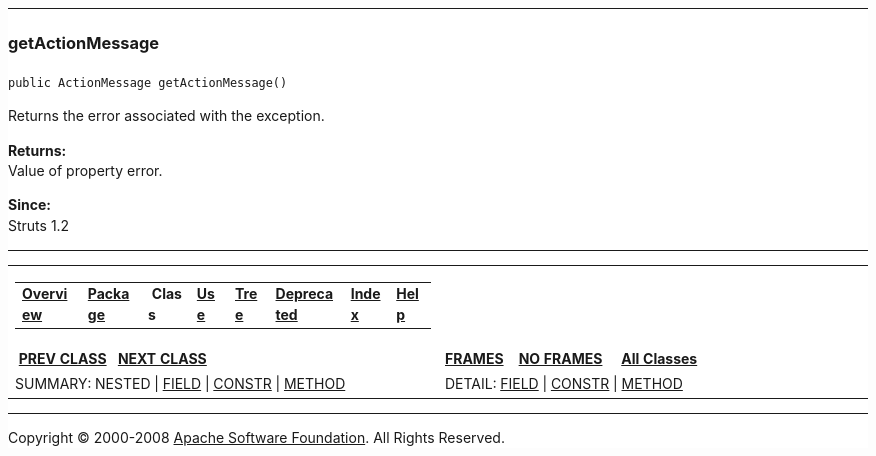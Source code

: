 ------------------------------------------------------------------------

### getActionMessage

    public ActionMessage getActionMessage()

Returns the error associated with the exception.

**Returns:**  
Value of property error.

**Since:**  
Struts 1.2

------------------------------------------------------------------------

<span id="navbar_bottom"></span> [](#skip-navbar_bottom "Skip navigation links")

<table>
<colgroup>
<col width="50%" />
<col width="50%" />
</colgroup>
<tbody>
<tr class="odd">
<td align="left"><span id="navbar_bottom_firstrow"></span>
<table>
<tbody>
<tr class="odd">
<td align="left"><a href="../../../../overview-summary.html.md"><strong>Overview</strong></a> </td>
<td align="left"><a href="package-summary.html.md"><strong>Package</strong></a> </td>
<td align="left"> <strong>Class</strong> </td>
<td align="left"><a href="class-use/ModuleException.html.md"><strong>Use</strong></a> </td>
<td align="left"><a href="package-tree.html.md"><strong>Tree</strong></a> </td>
<td align="left"><a href="../../../../deprecated-list.html.md"><strong>Deprecated</strong></a> </td>
<td align="left"><a href="../../../../index-all.html.md"><strong>Index</strong></a> </td>
<td align="left"><a href="../../../../help-doc.html.md"><strong>Help</strong></a> </td>
</tr>
</tbody>
</table></td>
<td align="left"></td>
</tr>
<tr class="even">
<td align="left"> <a href="../../../../org/apache/struts/util/MessageResourcesFactory.html.md" title="class in org.apache.struts.util"><strong>PREV CLASS</strong></a>   <a href="../../../../org/apache/struts/util/ModuleUtils.html" title="class in org.apache.struts.util"><strong>NEXT CLASS</strong></a></td>
<td align="left"><a href="../../../../index.html.md?org/apache/struts/util/ModuleException.html"><strong>FRAMES</strong></a>    <a href="ModuleException.html"><strong>NO FRAMES</strong></a>    
<a href="../../../../allclasses-noframe.html.md"><strong>All Classes</strong></a></td>
</tr>
<tr class="odd">
<td align="left">SUMMARY: NESTED | <a href="#field_summary">FIELD</a> | <a href="#constructor_summary">CONSTR</a> | <a href="#method_summary">METHOD</a></td>
<td align="left">DETAIL: <a href="#field_detail">FIELD</a> | <a href="#constructor_detail">CONSTR</a> | <a href="#method_detail">METHOD</a></td>
</tr>
</tbody>
</table>

<span id="skip-navbar_bottom"></span>

------------------------------------------------------------------------

Copyright © 2000-2008 [Apache Software Foundation](http://www.apache.org/). All Rights Reserved.
